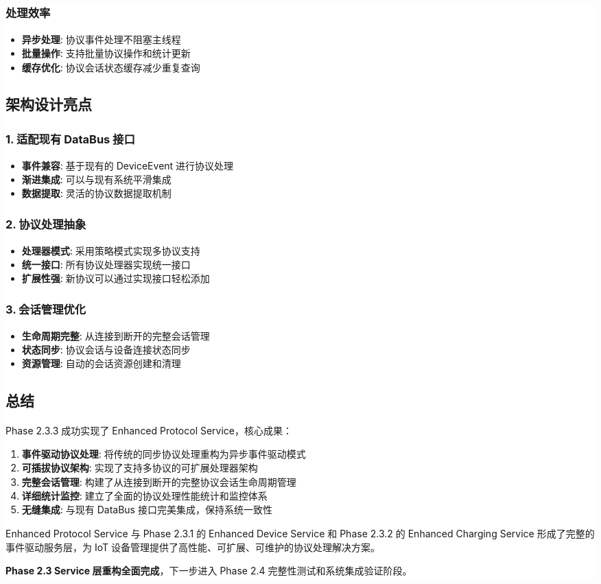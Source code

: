 ### 处理效率

- **异步处理**: 协议事件处理不阻塞主线程
- **批量操作**: 支持批量协议操作和统计更新
- **缓存优化**: 协议会话状态缓存减少重复查询

## 架构设计亮点

### 1. 适配现有 DataBus 接口

- **事件兼容**: 基于现有的 DeviceEvent 进行协议处理
- **渐进集成**: 可以与现有系统平滑集成
- **数据提取**: 灵活的协议数据提取机制

### 2. 协议处理抽象

- **处理器模式**: 采用策略模式实现多协议支持
- **统一接口**: 所有协议处理器实现统一接口
- **扩展性强**: 新协议可以通过实现接口轻松添加

### 3. 会话管理优化

- **生命周期完整**: 从连接到断开的完整会话管理
- **状态同步**: 协议会话与设备连接状态同步
- **资源管理**: 自动的会话资源创建和清理

## 总结

Phase 2.3.3 成功实现了 Enhanced Protocol Service，核心成果：

1. **事件驱动协议处理**: 将传统的同步协议处理重构为异步事件驱动模式
2. **可插拔协议架构**: 实现了支持多协议的可扩展处理器架构
3. **完整会话管理**: 构建了从连接到断开的完整协议会话生命周期管理
4. **详细统计监控**: 建立了全面的协议处理性能统计和监控体系
5. **无缝集成**: 与现有 DataBus 接口完美集成，保持系统一致性

Enhanced Protocol Service 与 Phase 2.3.1 的 Enhanced Device Service 和 Phase 2.3.2 的 Enhanced Charging Service 形成了完整的事件驱动服务层，为 IoT 设备管理提供了高性能、可扩展、可维护的协议处理解决方案。

**Phase 2.3 Service 层重构全面完成**，下一步进入 Phase 2.4 完整性测试和系统集成验证阶段。
